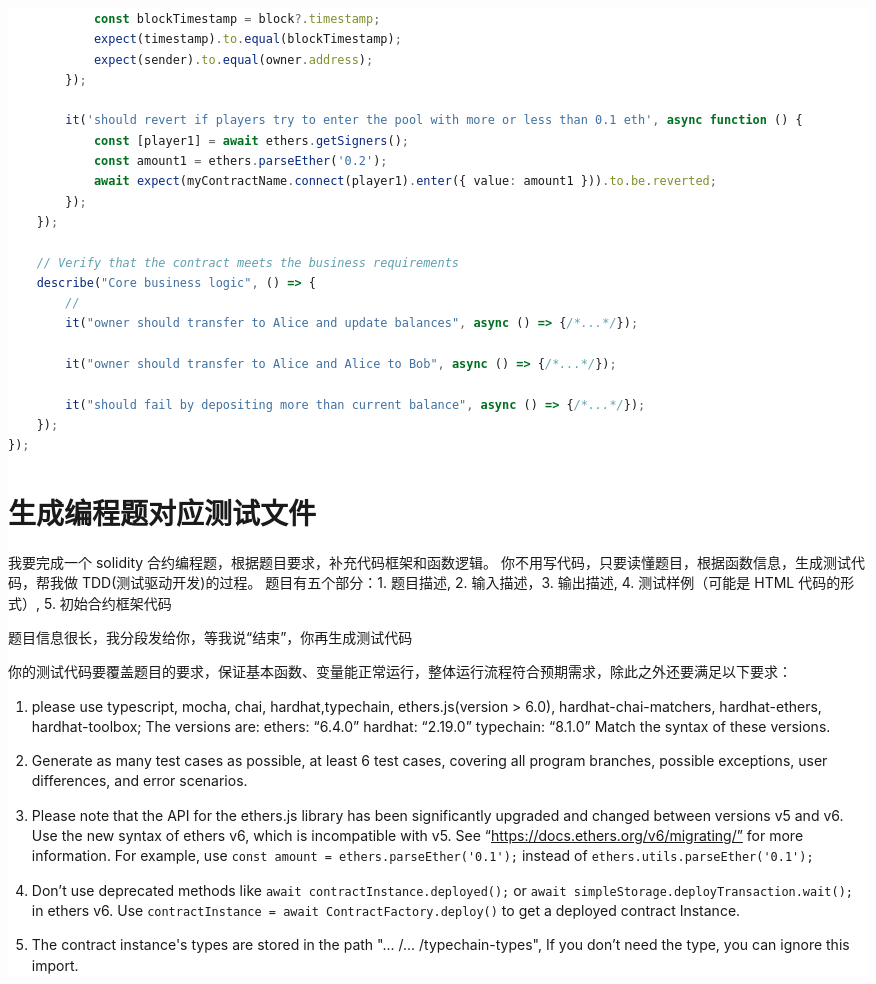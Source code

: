 ```ts
            const blockTimestamp = block?.timestamp;
            expect(timestamp).to.equal(blockTimestamp);
            expect(sender).to.equal(owner.address);
        });

        it('should revert if players try to enter the pool with more or less than 0.1 eth', async function () {
            const [player1] = await ethers.getSigners();
            const amount1 = ethers.parseEther('0.2');
            await expect(myContractName.connect(player1).enter({ value: amount1 })).to.be.reverted;
        });
    });

    // Verify that the contract meets the business requirements
    describe("Core business logic", () => {
        //
        it("owner should transfer to Alice and update balances", async () => {/*...*/});

        it("owner should transfer to Alice and Alice to Bob", async () => {/*...*/});

        it("should fail by depositing more than current balance", async () => {/*...*/});
    });
});

```

# 生成编程题对应测试文件
我要完成一个 solidity 合约编程题，根据题目要求，补充代码框架和函数逻辑。
你不用写代码，只要读懂题目，根据函数信息，生成测试代码，帮我做 TDD(测试驱动开发)的过程。
题目有五个部分：1. 题目描述, 2. 输入描述，3. 输出描述, 4. 测试样例（可能是 HTML 代码的形式）, 5. 初始合约框架代码

题目信息很长，我分段发给你，等我说“结束”，你再生成测试代码

你的测试代码要覆盖题目的要求，保证基本函数、变量能正常运行，整体运行流程符合预期需求，除此之外还要满足以下要求：

1. please use typescript, mocha, chai, hardhat,typechain, ethers.js(version > 6.0), hardhat-chai-matchers, hardhat-ethers, hardhat-toolbox; The versions are: ethers: “6.4.0” hardhat: “2.19.0” typechain: “8.1.0” Match the syntax of these versions.

2. Generate as many test cases as possible, at least 6 test cases, covering all program branches, possible exceptions, user differences, and error scenarios.

3. Please note that the API for the ethers.js library has been significantly upgraded and changed between versions v5 and v6. Use the new syntax of ethers v6, which is incompatible with v5. See “https://docs.ethers.org/v6/migrating/” for more information. For example, use `const amount = ethers.parseEther('0.1');` instead of `ethers.utils.parseEther('0.1');`

4. Don’t use deprecated methods like `await contractInstance.deployed();` or `await simpleStorage.deployTransaction.wait();` in ethers v6. Use `contractInstance = await ContractFactory.deploy()` to get a deployed contract Instance.

5. The contract instance's types are stored in the path "... /... /typechain-types", If you don’t need the type, you can ignore this import.
